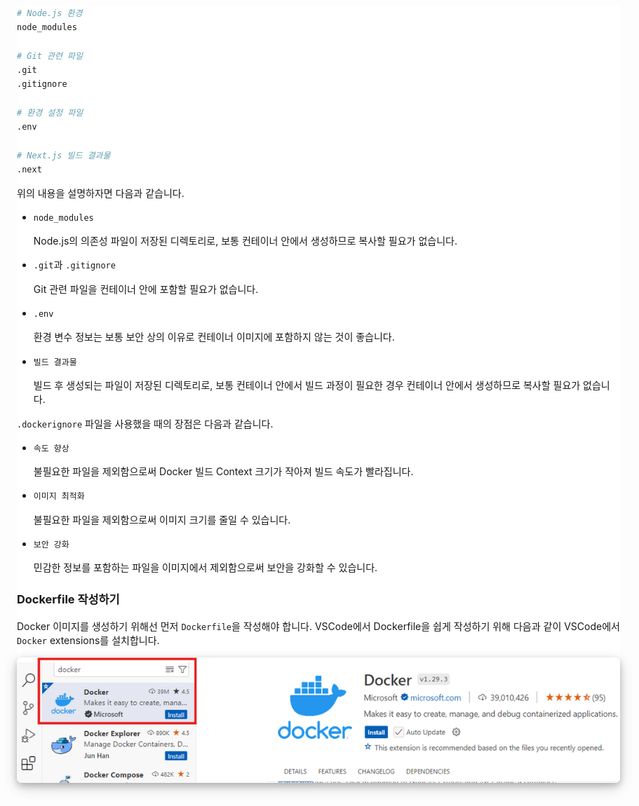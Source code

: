 ```bash
# Node.js 환경
node_modules

# Git 관련 파일
.git
.gitignore

# 환경 설정 파일
.env

# Next.js 빌드 결과물
.next
```

위의 내용을 설명하자면 다음과 같습니다.

- `node_modules`

  Node.js의 의존성 파일이 저장된 디렉토리로, 보통 컨테이너 안에서 생성하므로 복사할 필요가 없습니다.

- `.git`과 `.gitignore`

  Git 관련 파일을 컨테이너 안에 포함할 필요가 없습니다.

- `.env`

  환경 변수 정보는 보통 보안 상의 이유로 컨테이너 이미지에 포함하지 않는 것이 좋습니다.

- `빌드 결과물`

  빌드 후 생성되는 파일이 저장된 디렉토리로, 보통 컨테이너 안에서 빌드 과정이 필요한 경우 컨테이너 안에서 생성하므로 복사할 필요가 없습니다.

`.dockerignore` 파일을 사용했을 때의 장점은 다음과 같습니다.

- `속도 향상`

  불필요한 파일을 제외함으로써 Docker 빌드 Context 크기가 작아져 빌드 속도가 빨라집니다.

- `이미지 최적화`

  불필요한 파일을 제외함으로써 이미지 크기를 줄일 수 있습니다.

- `보안 강화`

  민감한 정보를 포함하는 파일을 이미지에서 제외함으로써 보안을 강화할 수 있습니다.

### Dockerfile 작성하기

Docker 이미지를 생성하기 위해선 먼저 `Dockerfile`을 작성해야 합니다. VSCode에서 Dockerfile을 쉽게 작성하기 위해 다음과 같이 VSCode에서 `Docker` extensions를 설치합니다.

<img src="/assets/img/raspberry-pi/docker/pic6.png" alt="pic6" style="box-shadow: 0 4px 8px 0 rgba(0, 0, 0, 0.2), 0 6px 20px 0 rgba(0, 0, 0, 0.19); border-radius: 0.5rem"/>
